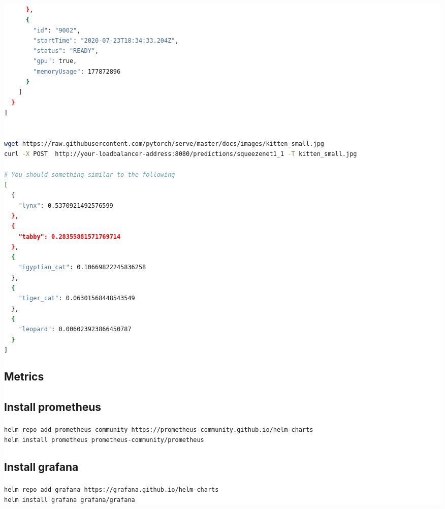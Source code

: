```bash
      },
      {
        "id": "9002",
        "startTime": "2020-07-23T18:34:33.204Z",
        "status": "READY",
        "gpu": true,
        "memoryUsage": 177872896
      }
    ]
  }
]


wget https://raw.githubusercontent.com/pytorch/serve/master/docs/images/kitten_small.jpg
curl -X POST  http://your-loadbalancer-address:8080/predictions/squeezenet1_1 -T kitten_small.jpg

# You should something similar to the following
[
  {
    "lynx": 0.5370921492576599
  },
  {
    "tabby": 0.28355881571769714
  },
  {
    "Egyptian_cat": 0.10669822245836258
  },
  {
    "tiger_cat": 0.06301568448543549
  },
  {
    "leopard": 0.006023923866450787
  }
]
```

## Metrics

## Install prometheus

```bash
helm repo add prometheus-community https://prometheus-community.github.io/helm-charts
helm install prometheus prometheus-community/prometheus
```

## Install grafana

```bash
helm repo add grafana https://grafana.github.io/helm-charts
helm install grafana grafana/grafana
```
